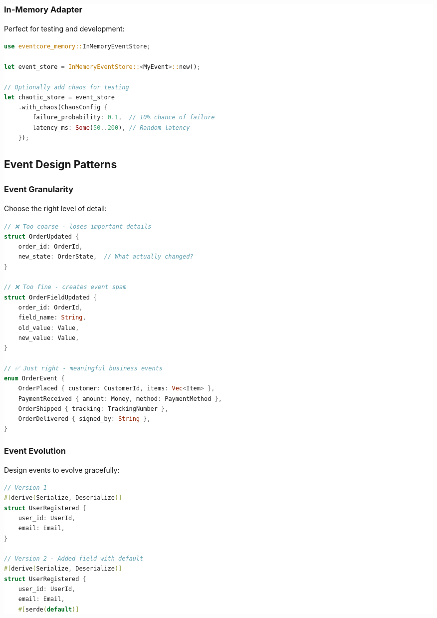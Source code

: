 ### In-Memory Adapter

Perfect for testing and development:

```rust
use eventcore_memory::InMemoryEventStore;

let event_store = InMemoryEventStore::<MyEvent>::new();

// Optionally add chaos for testing
let chaotic_store = event_store
    .with_chaos(ChaosConfig {
        failure_probability: 0.1,  // 10% chance of failure
        latency_ms: Some(50..200), // Random latency
    });
```

## Event Design Patterns

### Event Granularity

Choose the right level of detail:

```rust
// ❌ Too coarse - loses important details
struct OrderUpdated {
    order_id: OrderId,
    new_state: OrderState,  // What actually changed?
}

// ❌ Too fine - creates event spam
struct OrderFieldUpdated {
    order_id: OrderId,
    field_name: String,
    old_value: Value,
    new_value: Value,
}

// ✅ Just right - meaningful business events
enum OrderEvent {
    OrderPlaced { customer: CustomerId, items: Vec<Item> },
    PaymentReceived { amount: Money, method: PaymentMethod },
    OrderShipped { tracking: TrackingNumber },
    OrderDelivered { signed_by: String },
}
```

### Event Evolution

Design events to evolve gracefully:

```rust
// Version 1
#[derive(Serialize, Deserialize)]
struct UserRegistered {
    user_id: UserId,
    email: Email,
}

// Version 2 - Added field with default
#[derive(Serialize, Deserialize)]
struct UserRegistered {
    user_id: UserId,
    email: Email,
    #[serde(default)]
```